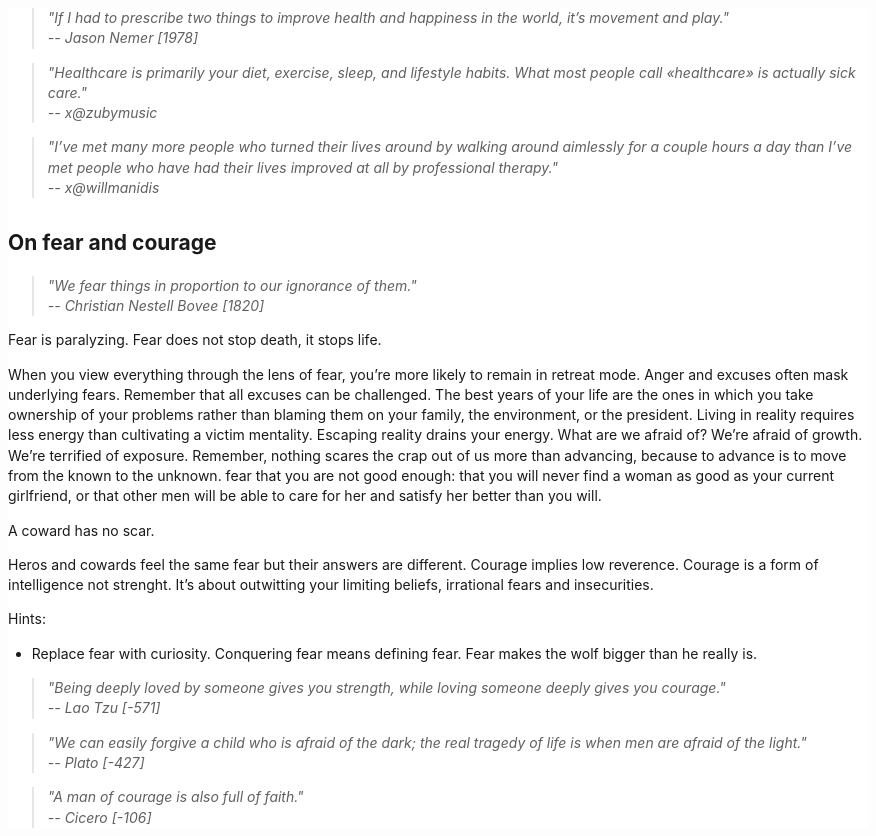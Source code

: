 > *"If I had to prescribe two things to improve health and happiness in the world, it’s movement and play."  
-- Jason Nemer [1978]*

> *"Healthcare is primarily your diet, exercise, sleep, and lifestyle habits. What most people call «healthcare» is actually sick care."  
-- x@zubymusic*

> *"I’ve met many more people who turned their lives around by walking around aimlessly for a couple hours a day than I’ve met people who have had their lives improved at all by professional therapy."  
-- x@willmanidis*






## On fear and courage



> *"We fear things in proportion to our ignorance of them."  
-- Christian Nestell Bovee [1820]*

Fear is paralyzing. Fear does not stop death, it stops life.

When you view everything through the lens of fear, you’re more likely to remain in retreat mode. Anger and excuses often mask underlying fears. Remember that all excuses can be challenged. The best years of your life are the ones in which you take ownership of your problems rather than blaming them on your family, the environment, or the president. Living in reality requires less energy than cultivating a victim mentality. Escaping reality drains your energy. What are we afraid of? We’re afraid of growth. We’re terrified of exposure. Remember, nothing scares the crap out of us more than advancing, because to advance is to move from the known to the unknown. fear that you are not good enough: that you will never find a woman as good as your current girlfriend, or that other men will be able to care for her and satisfy her better than you will.

A coward has no scar.

Heros and cowards feel the same fear but their answers are different. Courage implies low reverence. Courage is a form of intelligence not strenght. It’s about outwitting your limiting beliefs, irrational fears and insecurities.

Hints:

- Replace fear with curiosity. Conquering fear means defining fear. Fear makes the wolf bigger than he really is.

> *"Being deeply loved by someone gives you strength, while loving someone deeply gives you courage."  
-- Lao Tzu [-571]*

> *"We can easily forgive a child who is afraid of the dark; the real tragedy of life is when men are afraid of the light."  
-- Plato [-427]*

> *"A man of courage is also full of faith."  
-- Cicero [-106]*
